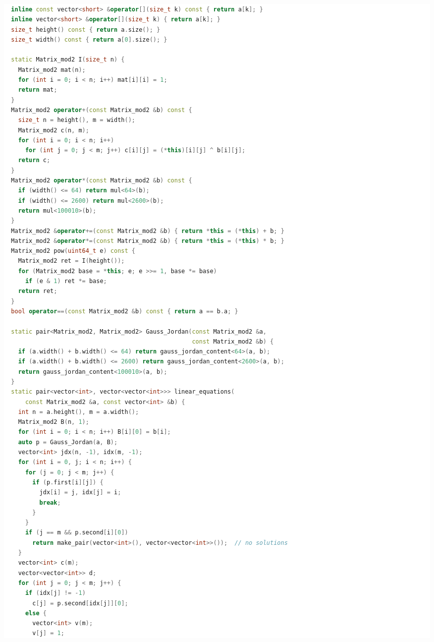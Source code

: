 ```cpp
  inline const vector<short> &operator[](size_t k) const { return a[k]; }
  inline vector<short> &operator[](size_t k) { return a[k]; }
  size_t height() const { return a.size(); }
  size_t width() const { return a[0].size(); }

  static Matrix_mod2 I(size_t n) {
    Matrix_mod2 mat(n);
    for (int i = 0; i < n; i++) mat[i][i] = 1;
    return mat;
  }
  Matrix_mod2 operator+(const Matrix_mod2 &b) const {
    size_t n = height(), m = width();
    Matrix_mod2 c(n, m);
    for (int i = 0; i < n; i++)
      for (int j = 0; j < m; j++) c[i][j] = (*this)[i][j] ^ b[i][j];
    return c;
  }
  Matrix_mod2 operator*(const Matrix_mod2 &b) const {
    if (width() <= 64) return mul<64>(b);
    if (width() <= 2600) return mul<2600>(b);
    return mul<100010>(b);
  }
  Matrix_mod2 &operator+=(const Matrix_mod2 &b) { return *this = (*this) + b; }
  Matrix_mod2 &operator*=(const Matrix_mod2 &b) { return *this = (*this) * b; }
  Matrix_mod2 pow(uint64_t e) const {
    Matrix_mod2 ret = I(height());
    for (Matrix_mod2 base = *this; e; e >>= 1, base *= base)
      if (e & 1) ret *= base;
    return ret;
  }
  bool operator==(const Matrix_mod2 &b) const { return a == b.a; }

  static pair<Matrix_mod2, Matrix_mod2> Gauss_Jordan(const Matrix_mod2 &a,
                                                     const Matrix_mod2 &b) {
    if (a.width() + b.width() <= 64) return gauss_jordan_content<64>(a, b);
    if (a.width() + b.width() <= 2600) return gauss_jordan_content<2600>(a, b);
    return gauss_jordan_content<100010>(a, b);
  }
  static pair<vector<int>, vector<vector<int>>> linear_equations(
      const Matrix_mod2 &a, const vector<int> &b) {
    int n = a.height(), m = a.width();
    Matrix_mod2 B(n, 1);
    for (int i = 0; i < n; i++) B[i][0] = b[i];
    auto p = Gauss_Jordan(a, B);
    vector<int> jdx(n, -1), idx(m, -1);
    for (int i = 0, j; i < n; i++) {
      for (j = 0; j < m; j++) {
        if (p.first[i][j]) {
          jdx[i] = j, idx[j] = i;
          break;
        }
      }
      if (j == m && p.second[i][0])
        return make_pair(vector<int>(), vector<vector<int>>());  // no solutions
    }
    vector<int> c(m);
    vector<vector<int>> d;
    for (int j = 0; j < m; j++) {
      if (idx[j] != -1)
        c[j] = p.second[idx[j]][0];
      else {
        vector<int> v(m);
        v[j] = 1;
```